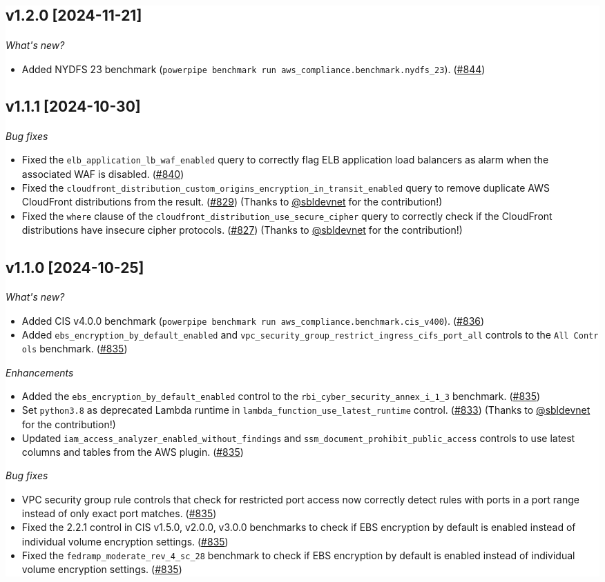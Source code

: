 ## v1.2.0 [2024-11-21]

_What's new?_

- Added NYDFS 23 benchmark (`powerpipe benchmark run aws_compliance.benchmark.nydfs_23`). ([#844](https://github.com/turbot/steampipe-mod-aws-compliance/pull/844))

## v1.1.1 [2024-10-30]

_Bug fixes_

- Fixed the `elb_application_lb_waf_enabled` query to correctly flag ELB application load balancers as alarm when the associated WAF is disabled. ([#840](https://github.com/turbot/steampipe-mod-aws-compliance/pull/840))
- Fixed the `cloudfront_distribution_custom_origins_encryption_in_transit_enabled` query to remove duplicate AWS CloudFront distributions from the result. ([#829](https://github.com/turbot/steampipe-mod-aws-compliance/pull/829)) (Thanks to [@sbldevnet](https://github.com/sbldevnet) for the contribution!)
- Fixed the `where` clause of the `cloudfront_distribution_use_secure_cipher` query to correctly check if the CloudFront distributions have insecure cipher protocols. ([#827](https://github.com/turbot/steampipe-mod-aws-compliance/pull/827)) (Thanks to [@sbldevnet](https://github.com/sbldevnet) for the contribution!)

## v1.1.0 [2024-10-25]

_What's new?_

- Added CIS v4.0.0 benchmark (`powerpipe benchmark run aws_compliance.benchmark.cis_v400`). ([#836](https://github.com/turbot/steampipe-mod-aws-compliance/pull/836))
- Added `ebs_encryption_by_default_enabled` and `vpc_security_group_restrict_ingress_cifs_port_all` controls to the `All Controls` benchmark. ([#835](https://github.com/turbot/steampipe-mod-aws-compliance/pull/835))

_Enhancements_

- Added the `ebs_encryption_by_default_enabled` control to the `rbi_cyber_security_annex_i_1_3` benchmark. ([#835](https://github.com/turbot/steampipe-mod-aws-compliance/pull/835))
- Set `python3.8` as deprecated Lambda runtime in `lambda_function_use_latest_runtime` control. ([#833](https://github.com/turbot/steampipe-mod-aws-compliance/pull/833)) (Thanks to [@sbldevnet](https://github.com/sbldevnet) for the contribution!)
- Updated `iam_access_analyzer_enabled_without_findings` and `ssm_document_prohibit_public_access` controls to use latest columns and tables from the AWS plugin. ([#835](https://github.com/turbot/steampipe-mod-aws-compliance/pull/835))

_Bug fixes_

- VPC security group rule controls that check for restricted port access now correctly detect rules with ports in a port range instead of only exact port matches. ([#835](https://github.com/turbot/steampipe-mod-aws-compliance/pull/835))
- Fixed the 2.2.1 control in CIS v1.5.0, v2.0.0, v3.0.0 benchmarks to check if EBS encryption by default is enabled instead of individual volume encryption settings. ([#835](https://github.com/turbot/steampipe-mod-aws-compliance/pull/835))
- Fixed the `fedramp_moderate_rev_4_sc_28` benchmark to check if EBS encryption by default is enabled instead of individual volume encryption settings. ([#835](https://github.com/turbot/steampipe-mod-aws-compliance/pull/835))

